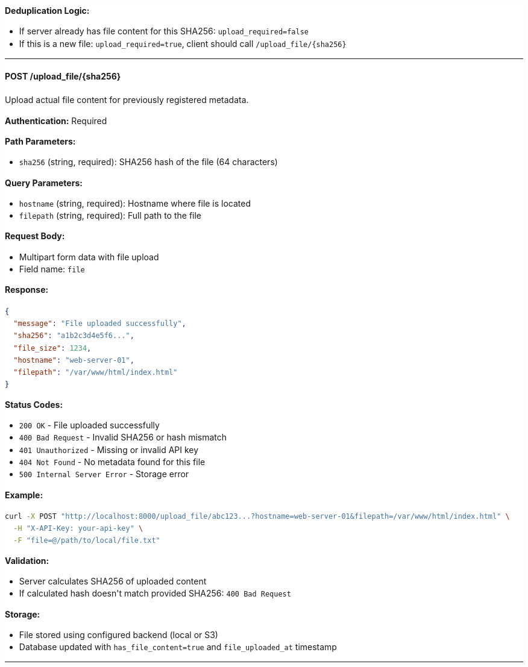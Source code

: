 **Deduplication Logic:**
- If server already has file content for this SHA256: `upload_required=false`
- If this is a new file: `upload_required=true`, client should call `/upload_file/{sha256}`

---

#### POST /upload_file/{sha256}

Upload actual file content for previously registered metadata.

**Authentication:** Required

**Path Parameters:**
- `sha256` (string, required): SHA256 hash of the file (64 characters)

**Query Parameters:**
- `hostname` (string, required): Hostname where file is located
- `filepath` (string, required): Full path to the file

**Request Body:**
- Multipart form data with file upload
- Field name: `file`

**Response:**
```json
{
  "message": "File uploaded successfully",
  "sha256": "a1b2c3d4e5f6...",
  "file_size": 1234,
  "hostname": "web-server-01",
  "filepath": "/var/www/html/index.html"
}
```

**Status Codes:**
- `200 OK` - File uploaded successfully
- `400 Bad Request` - Invalid SHA256 or hash mismatch
- `401 Unauthorized` - Missing or invalid API key
- `404 Not Found` - No metadata found for this file
- `500 Internal Server Error` - Storage error

**Example:**
```bash
curl -X POST "http://localhost:8000/upload_file/abc123...?hostname=web-server-01&filepath=/var/www/html/index.html" \
  -H "X-API-Key: your-api-key" \
  -F "file=@/path/to/local/file.txt"
```

**Validation:**
- Server calculates SHA256 of uploaded content
- If calculated hash doesn't match provided SHA256: `400 Bad Request`

**Storage:**
- File stored using configured backend (local or S3)
- Database updated with `has_file_content=true` and `file_uploaded_at` timestamp

---